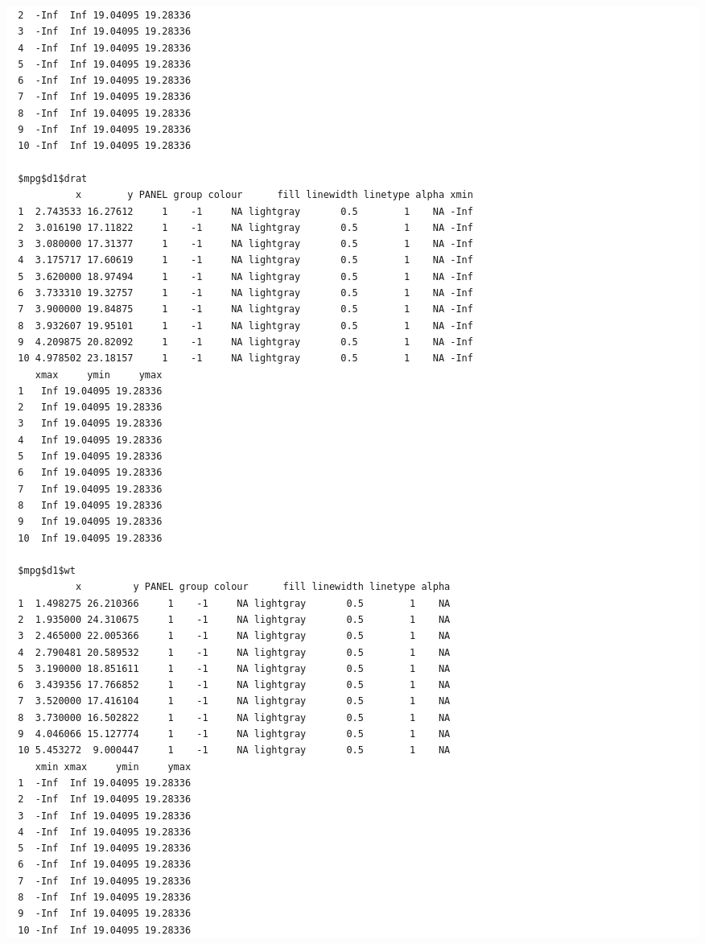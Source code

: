       2  -Inf  Inf 19.04095 19.28336
      3  -Inf  Inf 19.04095 19.28336
      4  -Inf  Inf 19.04095 19.28336
      5  -Inf  Inf 19.04095 19.28336
      6  -Inf  Inf 19.04095 19.28336
      7  -Inf  Inf 19.04095 19.28336
      8  -Inf  Inf 19.04095 19.28336
      9  -Inf  Inf 19.04095 19.28336
      10 -Inf  Inf 19.04095 19.28336
      
      $mpg$d1$drat
                x        y PANEL group colour      fill linewidth linetype alpha xmin
      1  2.743533 16.27612     1    -1     NA lightgray       0.5        1    NA -Inf
      2  3.016190 17.11822     1    -1     NA lightgray       0.5        1    NA -Inf
      3  3.080000 17.31377     1    -1     NA lightgray       0.5        1    NA -Inf
      4  3.175717 17.60619     1    -1     NA lightgray       0.5        1    NA -Inf
      5  3.620000 18.97494     1    -1     NA lightgray       0.5        1    NA -Inf
      6  3.733310 19.32757     1    -1     NA lightgray       0.5        1    NA -Inf
      7  3.900000 19.84875     1    -1     NA lightgray       0.5        1    NA -Inf
      8  3.932607 19.95101     1    -1     NA lightgray       0.5        1    NA -Inf
      9  4.209875 20.82092     1    -1     NA lightgray       0.5        1    NA -Inf
      10 4.978502 23.18157     1    -1     NA lightgray       0.5        1    NA -Inf
         xmax     ymin     ymax
      1   Inf 19.04095 19.28336
      2   Inf 19.04095 19.28336
      3   Inf 19.04095 19.28336
      4   Inf 19.04095 19.28336
      5   Inf 19.04095 19.28336
      6   Inf 19.04095 19.28336
      7   Inf 19.04095 19.28336
      8   Inf 19.04095 19.28336
      9   Inf 19.04095 19.28336
      10  Inf 19.04095 19.28336
      
      $mpg$d1$wt
                x         y PANEL group colour      fill linewidth linetype alpha
      1  1.498275 26.210366     1    -1     NA lightgray       0.5        1    NA
      2  1.935000 24.310675     1    -1     NA lightgray       0.5        1    NA
      3  2.465000 22.005366     1    -1     NA lightgray       0.5        1    NA
      4  2.790481 20.589532     1    -1     NA lightgray       0.5        1    NA
      5  3.190000 18.851611     1    -1     NA lightgray       0.5        1    NA
      6  3.439356 17.766852     1    -1     NA lightgray       0.5        1    NA
      7  3.520000 17.416104     1    -1     NA lightgray       0.5        1    NA
      8  3.730000 16.502822     1    -1     NA lightgray       0.5        1    NA
      9  4.046066 15.127774     1    -1     NA lightgray       0.5        1    NA
      10 5.453272  9.000447     1    -1     NA lightgray       0.5        1    NA
         xmin xmax     ymin     ymax
      1  -Inf  Inf 19.04095 19.28336
      2  -Inf  Inf 19.04095 19.28336
      3  -Inf  Inf 19.04095 19.28336
      4  -Inf  Inf 19.04095 19.28336
      5  -Inf  Inf 19.04095 19.28336
      6  -Inf  Inf 19.04095 19.28336
      7  -Inf  Inf 19.04095 19.28336
      8  -Inf  Inf 19.04095 19.28336
      9  -Inf  Inf 19.04095 19.28336
      10 -Inf  Inf 19.04095 19.28336
      